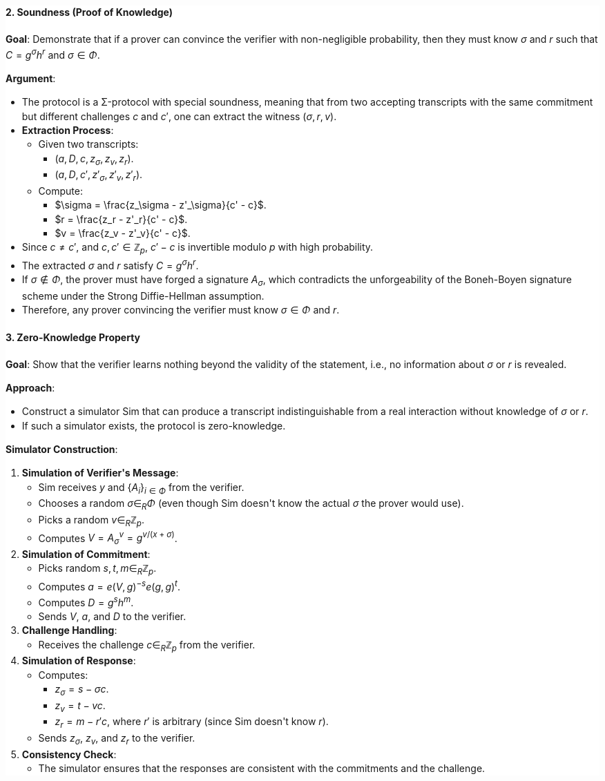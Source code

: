 
#### **2. Soundness (Proof of Knowledge)**

**Goal**: Demonstrate that if a prover can convince the verifier with non-negligible probability, then they must know $\sigma$ and $r$ such that $C = g^\sigma h^r$ and $\sigma \in \Phi$.

**Argument**:

- The protocol is a Σ-protocol with special soundness, meaning that from two accepting transcripts with the same commitment but different challenges $c$ and $c'$, one can extract the witness $(\sigma, r, v)$.
- **Extraction Process**:
    - Given two transcripts:
        - $(a, D, c, z_\sigma, z_v, z_r)$.
        - $(a, D, c', z'_\sigma, z'_v, z'_r)$.
    - Compute:
        - $\sigma = \frac{z_\sigma - z'_\sigma}{c' - c}$.
        - $r = \frac{z_r - z'_r}{c' - c}$.
        - $v = \frac{z_v - z'_v}{c' - c}$.
- Since $c \neq c'$, and $c, c' \in \mathbb{Z}_p$, $c' - c$ is invertible modulo $p$ with high probability.
- The extracted $\sigma$ and $r$ satisfy $C = g^\sigma h^r$.
- If $\sigma \notin \Phi$, the prover must have forged a signature $A_\sigma$, which contradicts the unforgeability of the Boneh-Boyen signature scheme under the Strong Diffie-Hellman assumption.
- Therefore, any prover convincing the verifier must know $\sigma \in \Phi$ and $r$.


#### **3. Zero-Knowledge Property**

**Goal**: Show that the verifier learns nothing beyond the validity of the statement, i.e., no information about $\sigma$ or $r$ is revealed.

**Approach**:

- Construct a simulator $\text{Sim}$ that can produce a transcript indistinguishable from a real interaction without knowledge of $\sigma$ or $r$.
- If such a simulator exists, the protocol is zero-knowledge.

**Simulator Construction**:

1. **Simulation of Verifier's Message**:
    - $\text{Sim}$ receives $y$ and $\{ A_i \}_{i \in \Phi}$ from the verifier.
    - Chooses a random $\sigma \in_R \Phi$ (even though $\text{Sim}$ doesn't know the actual $\sigma$ the prover would use).
    - Picks a random $v \in_R \mathbb{Z}_p$.
    - Computes $V = A_\sigma^v = g^{v / (x + \sigma)}$.
2. **Simulation of Commitment**:
    - Picks random $s, t, m \in_R \mathbb{Z}_p$.
    - Computes $a = e(V, g)^{-s} e(g, g)^t$.
    - Computes $D = g^s h^m$.
    - Sends $V$, $a$, and $D$ to the verifier.
3. **Challenge Handling**:
    - Receives the challenge $c \in_R \mathbb{Z}_p$ from the verifier.
4. **Simulation of Response**:
    - Computes:
        - $z_\sigma = s - \sigma c$.
        - $z_v = t - v c$.
        - $z_r = m - r' c$, where $r'$ is arbitrary (since $\text{Sim}$ doesn't know $r$).
    - Sends $z_\sigma$, $z_v$, and $z_r$ to the verifier.
5. **Consistency Check**:
    - The simulator ensures that the responses are consistent with the commitments and the challenge.
